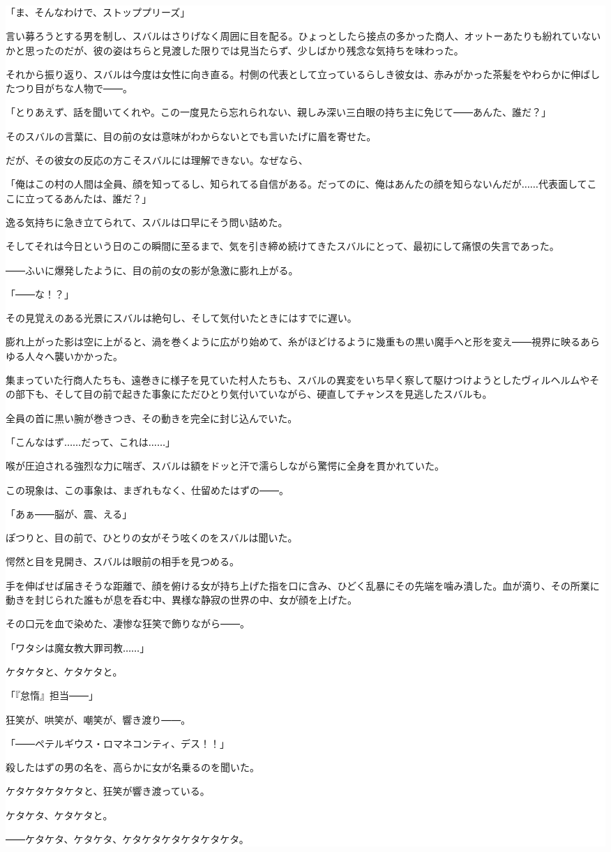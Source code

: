 「ま、そんなわけで、ストッププリーズ」

言い募ろうとする男を制し、スバルはさりげなく周囲に目を配る。ひょっとしたら接点の多かった商人、オットーあたりも紛れていないかと思ったのだが、彼の姿はちらと見渡した限りでは見当たらず、少しばかり残念な気持ちを味わった。

それから振り返り、スバルは今度は女性に向き直る。村側の代表として立っているらしき彼女は、赤みがかった茶髪をやわらかに伸ばしたつり目がちな人物で――。

「とりあえず、話を聞いてくれや。この一度見たら忘れられない、親しみ深い三白眼の持ち主に免じて――あんた、誰だ？」

そのスバルの言葉に、目の前の女は意味がわからないとでも言いたげに眉を寄せた。

だが、その彼女の反応の方こそスバルには理解できない。なぜなら、

「俺はこの村の人間は全員、顔を知ってるし、知られてる自信がある。だってのに、俺はあんたの顔を知らないんだが……代表面してここに立ってるあんたは、誰だ？」

逸る気持ちに急き立てられて、スバルは口早にそう問い詰めた。

そしてそれは今日という日のこの瞬間に至るまで、気を引き締め続けてきたスバルにとって、最初にして痛恨の失言であった。

――ふいに爆発したように、目の前の女の影が急激に膨れ上がる。

「――な！？」

その見覚えのある光景にスバルは絶句し、そして気付いたときにはすでに遅い。

膨れ上がった影は空に上がると、渦を巻くように広がり始めて、糸がほどけるように幾重もの黒い魔手へと形を変え――視界に映るあらゆる人々へ襲いかかった。

集まっていた行商人たちも、遠巻きに様子を見ていた村人たちも、スバルの異変をいち早く察して駆けつけようとしたヴィルヘルムやその部下も、そして目の前で起きた事象にただひとり気付いていながら、硬直してチャンスを見逃したスバルも。

全員の首に黒い腕が巻きつき、その動きを完全に封じ込んでいた。

「こんなはず……だって、これは……」

喉が圧迫される強烈な力に喘ぎ、スバルは額をドッと汗で濡らしながら驚愕に全身を貫かれていた。

この現象は、この事象は、まぎれもなく、仕留めたはずの――。

「あぁ――脳が、震、える」

ぽつりと、目の前で、ひとりの女がそう呟くのをスバルは聞いた。

愕然と目を見開き、スバルは眼前の相手を見つめる。

手を伸ばせば届きそうな距離で、顔を俯ける女が持ち上げた指を口に含み、ひどく乱暴にその先端を噛み潰した。血が滴り、その所業に動きを封じられた誰もが息を呑む中、異様な静寂の世界の中、女が顔を上げた。

その口元を血で染めた、凄惨な狂笑で飾りながら――。

「ワタシは魔女教大罪司教……」

ケタケタと、ケタケタと。

「『怠惰』担当――」

狂笑が、哄笑が、嘲笑が、響き渡り――。

「――ペテルギウス・ロマネコンティ、デス！！」

殺したはずの男の名を、高らかに女が名乗るのを聞いた。

ケタケタケタケタと、狂笑が響き渡っている。

ケタケタ、ケタケタと。

――ケタケタ、ケタケタ、ケタケタケタケタケタケタ。

